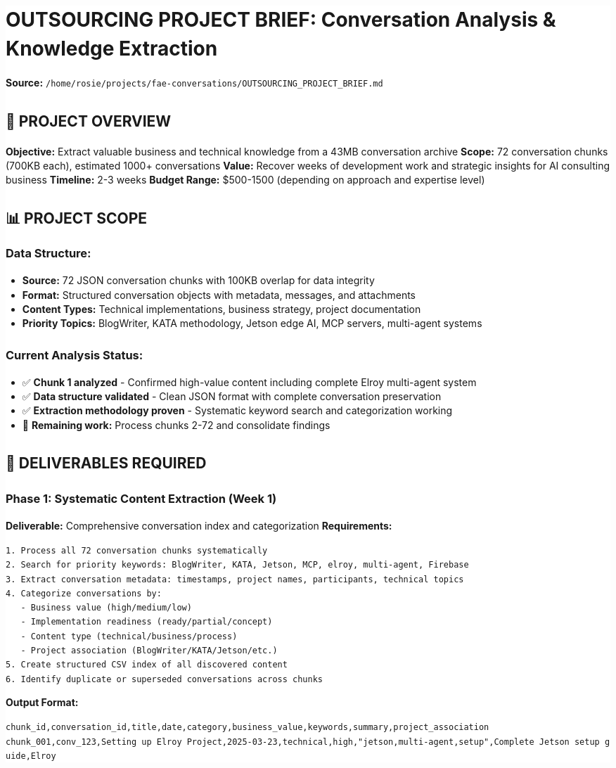 # OUTSOURCING PROJECT BRIEF: Conversation Analysis & Knowledge Extraction

**Source:** `/home/rosie/projects/fae-conversations/OUTSOURCING_PROJECT_BRIEF.md`

## 🎯 PROJECT OVERVIEW

**Objective:** Extract valuable business and technical knowledge from a 43MB conversation archive
**Scope:** 72 conversation chunks (700KB each), estimated 1000+ conversations
**Value:** Recover weeks of development work and strategic insights for AI consulting business
**Timeline:** 2-3 weeks
**Budget Range:** $500-1500 (depending on approach and expertise level)

## 📊 PROJECT SCOPE

### Data Structure:
- **Source:** 72 JSON conversation chunks with 100KB overlap for data integrity
- **Format:** Structured conversation objects with metadata, messages, and attachments
- **Content Types:** Technical implementations, business strategy, project documentation
- **Priority Topics:** BlogWriter, KATA methodology, Jetson edge AI, MCP servers, multi-agent systems

### Current Analysis Status:
- ✅ **Chunk 1 analyzed** - Confirmed high-value content including complete Elroy multi-agent system
- ✅ **Data structure validated** - Clean JSON format with complete conversation preservation
- ✅ **Extraction methodology proven** - Systematic keyword search and categorization working
- 🔄 **Remaining work:** Process chunks 2-72 and consolidate findings

## 🎯 DELIVERABLES REQUIRED

### Phase 1: Systematic Content Extraction (Week 1)
**Deliverable:** Comprehensive conversation index and categorization
**Requirements:**
```
1. Process all 72 conversation chunks systematically
2. Search for priority keywords: BlogWriter, KATA, Jetson, MCP, elroy, multi-agent, Firebase
3. Extract conversation metadata: timestamps, project names, participants, technical topics
4. Categorize conversations by:
   - Business value (high/medium/low)
   - Implementation readiness (ready/partial/concept)
   - Content type (technical/business/process)
   - Project association (BlogWriter/KATA/Jetson/etc.)
5. Create structured CSV index of all discovered content
6. Identify duplicate or superseded conversations across chunks
```

**Output Format:**
```csv
chunk_id,conversation_id,title,date,category,business_value,keywords,summary,project_association
chunk_001,conv_123,Setting up Elroy Project,2025-03-23,technical,high,"jetson,multi-agent,setup",Complete Jetson setup guide,Elroy
```
